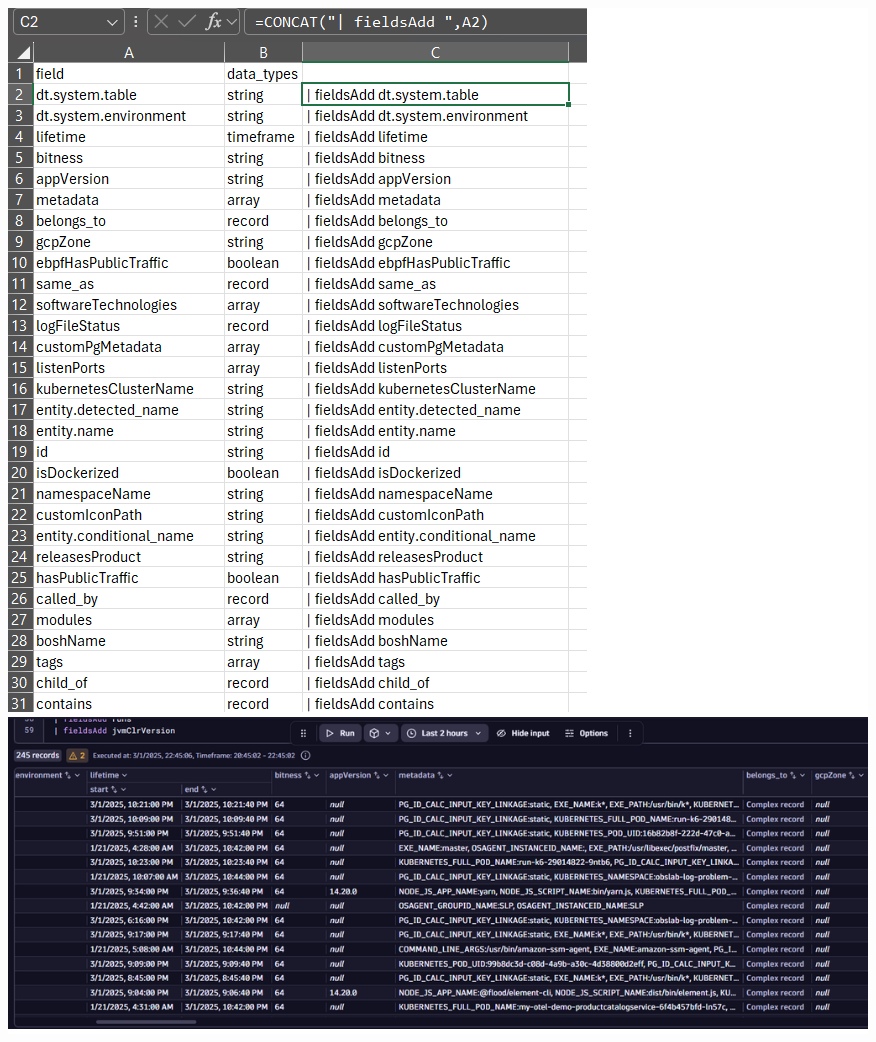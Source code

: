 ![describe Output in Excel](./img/describe_excel.png)
![describe Fields Added in DQL](./img/describe_output.png)
